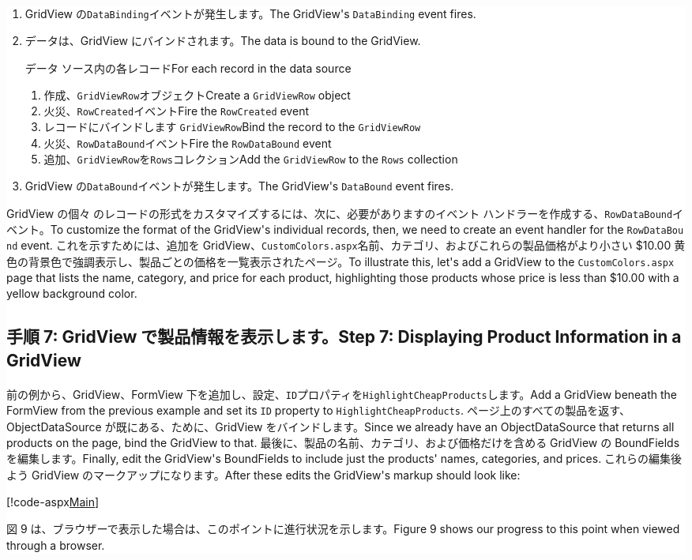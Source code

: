 1. <span data-ttu-id="6e1c6-237">GridView の`DataBinding`イベントが発生します。</span><span class="sxs-lookup"><span data-stu-id="6e1c6-237">The GridView's `DataBinding` event fires.</span></span>
2. <span data-ttu-id="6e1c6-238">データは、GridView にバインドされます。</span><span class="sxs-lookup"><span data-stu-id="6e1c6-238">The data is bound to the GridView.</span></span>   
  
   <span data-ttu-id="6e1c6-239">データ ソース内の各レコード</span><span class="sxs-lookup"><span data-stu-id="6e1c6-239">For each record in the data source</span></span> 

    1. <span data-ttu-id="6e1c6-240">作成、`GridViewRow`オブジェクト</span><span class="sxs-lookup"><span data-stu-id="6e1c6-240">Create a `GridViewRow` object</span></span>
    2. <span data-ttu-id="6e1c6-241">火災、`RowCreated`イベント</span><span class="sxs-lookup"><span data-stu-id="6e1c6-241">Fire the `RowCreated` event</span></span>
    3. <span data-ttu-id="6e1c6-242">レコードにバインドします `GridViewRow`</span><span class="sxs-lookup"><span data-stu-id="6e1c6-242">Bind the record to the `GridViewRow`</span></span>
    4. <span data-ttu-id="6e1c6-243">火災、`RowDataBound`イベント</span><span class="sxs-lookup"><span data-stu-id="6e1c6-243">Fire the `RowDataBound` event</span></span>
    5. <span data-ttu-id="6e1c6-244">追加、`GridViewRow`を`Rows`コレクション</span><span class="sxs-lookup"><span data-stu-id="6e1c6-244">Add the `GridViewRow` to the `Rows` collection</span></span>
3. <span data-ttu-id="6e1c6-245">GridView の`DataBound`イベントが発生します。</span><span class="sxs-lookup"><span data-stu-id="6e1c6-245">The GridView's `DataBound` event fires.</span></span>

<span data-ttu-id="6e1c6-246">GridView の個々 のレコードの形式をカスタマイズするには、次に、必要がありますのイベント ハンドラーを作成する、`RowDataBound`イベント。</span><span class="sxs-lookup"><span data-stu-id="6e1c6-246">To customize the format of the GridView's individual records, then, we need to create an event handler for the `RowDataBound` event.</span></span> <span data-ttu-id="6e1c6-247">これを示すためには、追加を GridView、`CustomColors.aspx`名前、カテゴリ、およびこれらの製品価格がより小さい $10.00 黄色の背景色で強調表示し、製品ごとの価格を一覧表示されたページ。</span><span class="sxs-lookup"><span data-stu-id="6e1c6-247">To illustrate this, let's add a GridView to the `CustomColors.aspx` page that lists the name, category, and price for each product, highlighting those products whose price is less than $10.00 with a yellow background color.</span></span>

## <a name="step-7-displaying-product-information-in-a-gridview"></a><span data-ttu-id="6e1c6-248">手順 7: GridView で製品情報を表示します。</span><span class="sxs-lookup"><span data-stu-id="6e1c6-248">Step 7: Displaying Product Information in a GridView</span></span>

<span data-ttu-id="6e1c6-249">前の例から、GridView、FormView 下を追加し、設定、`ID`プロパティを`HighlightCheapProducts`します。</span><span class="sxs-lookup"><span data-stu-id="6e1c6-249">Add a GridView beneath the FormView from the previous example and set its `ID` property to `HighlightCheapProducts`.</span></span> <span data-ttu-id="6e1c6-250">ページ上のすべての製品を返す、ObjectDataSource が既にある、ために、GridView をバインドします。</span><span class="sxs-lookup"><span data-stu-id="6e1c6-250">Since we already have an ObjectDataSource that returns all products on the page, bind the GridView to that.</span></span> <span data-ttu-id="6e1c6-251">最後に、製品の名前、カテゴリ、および価格だけを含める GridView の BoundFields を編集します。</span><span class="sxs-lookup"><span data-stu-id="6e1c6-251">Finally, edit the GridView's BoundFields to include just the products' names, categories, and prices.</span></span> <span data-ttu-id="6e1c6-252">これらの編集後よう GridView のマークアップになります。</span><span class="sxs-lookup"><span data-stu-id="6e1c6-252">After these edits the GridView's markup should look like:</span></span>

[!code-aspx[Main](custom-formatting-based-upon-data-vb/samples/sample13.aspx)]

<span data-ttu-id="6e1c6-253">図 9 は、ブラウザーで表示した場合は、このポイントに進行状況を示します。</span><span class="sxs-lookup"><span data-stu-id="6e1c6-253">Figure 9 shows our progress to this point when viewed through a browser.</span></span>
